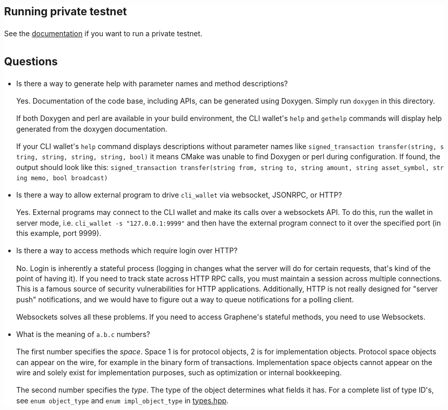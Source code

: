 
Running private testnet
-----------------------

See the [documentation](https://github.com/cryptonomex/graphene/wiki/private-testnet) if you want to run a private testnet.


Questions
---------

- Is there a way to generate help with parameter names and method descriptions?

    Yes. Documentation of the code base, including APIs, can be generated using Doxygen. Simply run `doxygen` in this directory.

    If both Doxygen and perl are available in your build environment, the CLI wallet's `help` and `gethelp`
    commands will display help generated from the doxygen documentation.

    If your CLI wallet's `help` command displays descriptions without parameter names like
        `signed_transaction transfer(string, string, string, string, string, bool)`
    it means CMake was unable to find Doxygen or perl during configuration.  If found, the
    output should look like this:
        `signed_transaction transfer(string from, string to, string amount, string asset_symbol, string memo, bool broadcast)`

- Is there a way to allow external program to drive `cli_wallet` via websocket, JSONRPC, or HTTP?

    Yes. External programs may connect to the CLI wallet and make its calls over a websockets API. To do this, run the wallet in
    server mode, i.e. `cli_wallet -s "127.0.0.1:9999"` and then have the external program connect to it over the specified port
    (in this example, port 9999).

- Is there a way to access methods which require login over HTTP?

    No.  Login is inherently a stateful process (logging in changes what the server will do for certain requests, that's kind
    of the point of having it).  If you need to track state across HTTP RPC calls, you must maintain a session across multiple
    connections.  This is a famous source of security vulnerabilities for HTTP applications.  Additionally, HTTP is not really
    designed for "server push" notifications, and we would have to figure out a way to queue notifications for a polling client.

    Websockets solves all these problems.  If you need to access Graphene's stateful methods, you need to use Websockets.

- What is the meaning of `a.b.c` numbers?

    The first number specifies the *space*.  Space 1 is for protocol objects, 2 is for implementation objects.
    Protocol space objects can appear on the wire, for example in the binary form of transactions.
    Implementation space objects cannot appear on the wire and solely exist for implementation
    purposes, such as optimization or internal bookkeeping.

    The second number specifies the *type*.  The type of the object determines what fields it has.  For a
    complete list of type ID's, see `enum object_type` and `enum impl_object_type` in
    [types.hpp](https://github.com/cryptonomex/graphene/blob/master/libraries/chain/include/graphene/chain/protocol/types.hpp).
